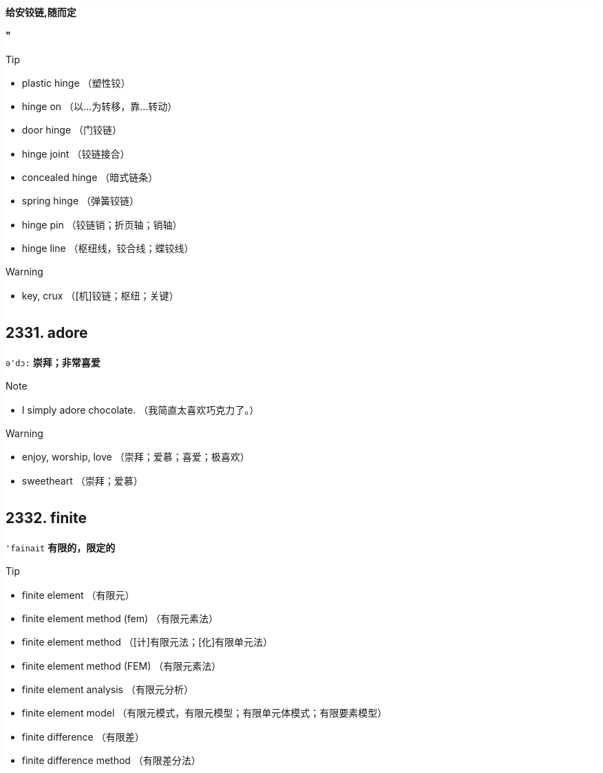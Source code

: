 **给安铰链,随而定**

**"**

> [!TIP]
>
> - plastic hinge （塑性铰）
>
> - hinge on （以…为转移，靠…转动）
>
> - door hinge （门铰链）
>
> - hinge joint （铰链接合）
>
> - concealed hinge （暗式链条）
>
> - spring hinge （弹簧铰链）
>
> - hinge pin （铰链销；折页轴；销轴）
>
> - hinge line （枢纽线，铰合线；蝶铰线）
>

> [!WARNING]
>
> - key, crux （[机]铰链；枢纽；关键）
>

## 2331. adore

`ə'dɔ:`  **崇拜；非常喜爱**

> [!NOTE]
>
> - I simply adore chocolate. （我简直太喜欢巧克力了。）
>

> [!WARNING]
>
> - enjoy, worship, love （崇拜；爱慕；喜爱；极喜欢）
>
> - sweetheart （崇拜；爱慕）
>

## 2332. finite

`'fainait`  **有限的，限定的**

> [!TIP]
>
> - finite element （有限元）
>
> - finite element method (fem) （有限元素法）
>
> - finite element method （[计]有限元法；[化]有限单元法）
>
> - finite element method (FEM) （有限元素法）
>
> - finite element analysis （有限元分析）
>
> - finite element model （有限元模式，有限元模型；有限单元体模式；有限要素模型）
>
> - finite difference （有限差）
>
> - finite difference method （有限差分法）
>